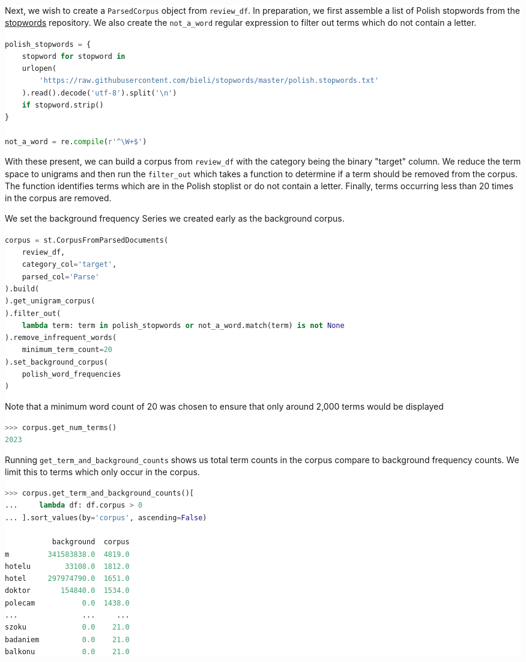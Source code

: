 Next, we wish to create a `ParsedCorpus` object from `review_df`. In preparation, we first assemble a 
list of Polish stopwords from the [stopwords](https://github.com/bieli/stopwords/) repository. We also 
create the `not_a_word` regular expression to filter out terms which do not contain a letter.

```python
polish_stopwords = {
    stopword for stopword in
    urlopen(
        'https://raw.githubusercontent.com/bieli/stopwords/master/polish.stopwords.txt'
    ).read().decode('utf-8').split('\n')
    if stopword.strip()
}

not_a_word = re.compile(r'^\W+$')
```

With these present, we can build a corpus from `review_df` with the category being the binary
"target" column. We reduce the term space to unigrams and then run the `filter_out` which
takes a function to determine if a term should be removed from the corpus. The function identifies
terms which are in the Polish stoplist or do not contain a letter. Finally, terms occurring
less than 20 times in the corpus are removed.

We set the background frequency Series we created early as the background corpus. 

```python
corpus = st.CorpusFromParsedDocuments(
    review_df,
    category_col='target',
    parsed_col='Parse'
).build(
).get_unigram_corpus(
).filter_out(
    lambda term: term in polish_stopwords or not_a_word.match(term) is not None
).remove_infrequent_words(
    minimum_term_count=20
).set_background_corpus(
    polish_word_frequencies
)
```

Note that a minimum word count of 20 was chosen to ensure that only around 2,000 terms would be displayed

```python
>>> corpus.get_num_terms()
2023
```

Running `get_term_and_background_counts` shows us total term counts in the corpus compare to background 
frequency counts. We limit this to terms which only occur in the corpus.

```python
>>> corpus.get_term_and_background_counts()[
...     lambda df: df.corpus > 0
... ].sort_values(by='corpus', ascending=False)

           background  corpus
m         341583838.0  4819.0
hotelu        33108.0  1812.0
hotel     297974790.0  1651.0
doktor       154840.0  1534.0
polecam           0.0  1438.0
...               ...     ...
szoku             0.0    21.0
badaniem          0.0    21.0
balkonu           0.0    21.0
```